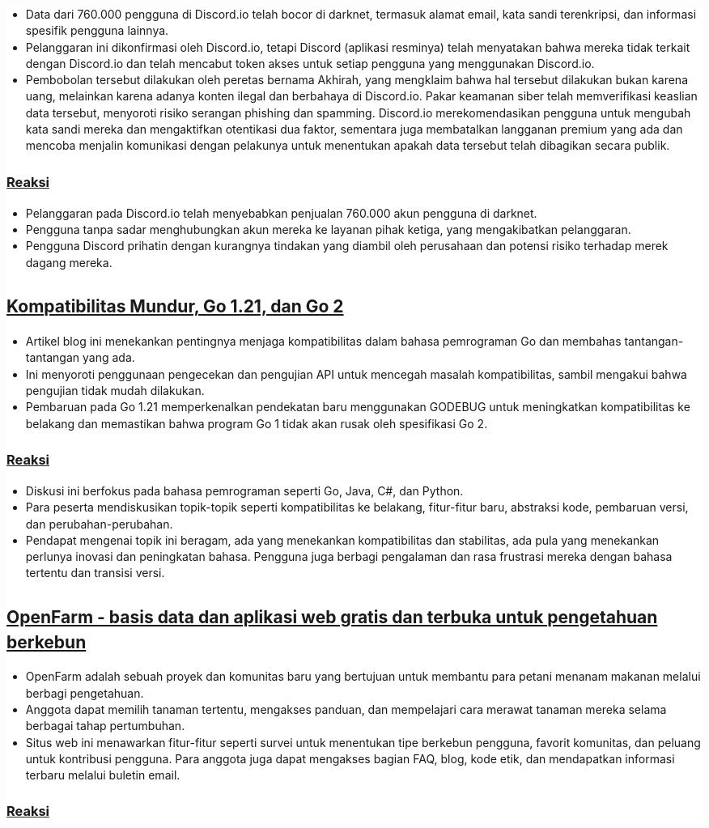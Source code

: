 - Data dari 760.000 pengguna di Discord.io telah bocor di darknet, termasuk alamat email, kata sandi terenkripsi, dan informasi spesifik pengguna lainnya.
- Pelanggaran ini dikonfirmasi oleh Discord.io, tetapi Discord (aplikasi resminya) telah menyatakan bahwa mereka tidak terkait dengan Discord.io dan telah mencabut token akses untuk setiap pengguna yang menggunakan Discord.io.
- Pembobolan tersebut dilakukan oleh peretas bernama Akhirah, yang mengklaim bahwa hal tersebut dilakukan bukan karena uang, melainkan karena adanya konten ilegal dan berbahaya di Discord.io. Pakar keamanan siber telah memverifikasi keaslian data tersebut, menyoroti risiko serangan phishing dan spamming. Discord.io merekomendasikan pengguna untuk mengubah kata sandi mereka dan mengaktifkan otentikasi dua faktor, sementara juga membatalkan langganan premium yang ada dan mencoba menjalin komunikasi dengan pelakunya untuk menentukan apakah data tersebut telah dibagikan secara publik.

### [Reaksi](https://news.ycombinator.com/item?id=37124187)

- Pelanggaran pada Discord.io telah menyebabkan penjualan 760.000 akun pengguna di darknet.
- Pengguna tanpa sadar menghubungkan akun mereka ke layanan pihak ketiga, yang mengakibatkan pelanggaran.
- Pengguna Discord prihatin dengan kurangnya tindakan yang diambil oleh perusahaan dan potensi risiko terhadap merek dagang mereka.

## [Kompatibilitas Mundur, Go 1.21, dan Go 2](https://go.dev/blog/compat)

- Artikel blog ini menekankan pentingnya menjaga kompatibilitas dalam bahasa pemrograman Go dan membahas tantangan-tantangan yang ada.
- Ini menyoroti penggunaan pengecekan dan pengujian API untuk mencegah masalah kompatibilitas, sambil mengakui bahwa pengujian tidak mudah dilakukan.
- Pembaruan pada Go 1.21 memperkenalkan pendekatan baru menggunakan GODEBUG untuk meningkatkan kompatibilitas ke belakang dan memastikan bahwa program Go 1 tidak akan rusak oleh spesifikasi Go 2.

### [Reaksi](https://news.ycombinator.com/item?id=37122871)

- Diskusi ini berfokus pada bahasa pemrograman seperti Go, Java, C#, dan Python.
- Para peserta mendiskusikan topik-topik seperti kompatibilitas ke belakang, fitur-fitur baru, abstraksi kode, pembaruan versi, dan perubahan-perubahan.
- Pendapat mengenai topik ini beragam, ada yang menekankan kompatibilitas dan stabilitas, ada pula yang menekankan perlunya inovasi dan peningkatan bahasa. Pengguna juga berbagi pengalaman dan rasa frustrasi mereka dengan bahasa tertentu dan transisi versi.

## [OpenFarm - basis data dan aplikasi web gratis dan terbuka untuk pengetahuan berkebun](https://openfarm.cc)

- OpenFarm adalah sebuah proyek dan komunitas baru yang bertujuan untuk membantu para petani menanam makanan melalui berbagi pengetahuan.
- Anggota dapat memilih tanaman tertentu, mengakses panduan, dan mempelajari cara merawat tanaman mereka selama berbagai tahap pertumbuhan.
- Situs web ini menawarkan fitur-fitur seperti survei untuk menentukan tipe berkebun pengguna, favorit komunitas, dan peluang untuk kontribusi pengguna. Para anggota juga dapat mengakses bagian FAQ, blog, kode etik, dan mendapatkan informasi terbaru melalui buletin email.

### [Reaksi](https://news.ycombinator.com/item?id=37125830)
